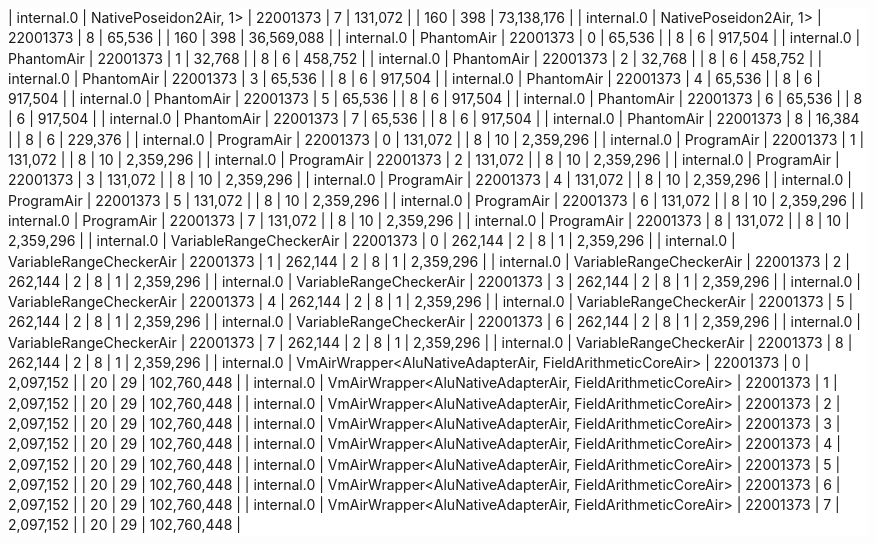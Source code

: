 | internal.0 | NativePoseidon2Air<BabyBearParameters>, 1> | 22001373 | 7 | 131,072 |  | 160 | 398 | 73,138,176 | 
| internal.0 | NativePoseidon2Air<BabyBearParameters>, 1> | 22001373 | 8 | 65,536 |  | 160 | 398 | 36,569,088 | 
| internal.0 | PhantomAir | 22001373 | 0 | 65,536 |  | 8 | 6 | 917,504 | 
| internal.0 | PhantomAir | 22001373 | 1 | 32,768 |  | 8 | 6 | 458,752 | 
| internal.0 | PhantomAir | 22001373 | 2 | 32,768 |  | 8 | 6 | 458,752 | 
| internal.0 | PhantomAir | 22001373 | 3 | 65,536 |  | 8 | 6 | 917,504 | 
| internal.0 | PhantomAir | 22001373 | 4 | 65,536 |  | 8 | 6 | 917,504 | 
| internal.0 | PhantomAir | 22001373 | 5 | 65,536 |  | 8 | 6 | 917,504 | 
| internal.0 | PhantomAir | 22001373 | 6 | 65,536 |  | 8 | 6 | 917,504 | 
| internal.0 | PhantomAir | 22001373 | 7 | 65,536 |  | 8 | 6 | 917,504 | 
| internal.0 | PhantomAir | 22001373 | 8 | 16,384 |  | 8 | 6 | 229,376 | 
| internal.0 | ProgramAir | 22001373 | 0 | 131,072 |  | 8 | 10 | 2,359,296 | 
| internal.0 | ProgramAir | 22001373 | 1 | 131,072 |  | 8 | 10 | 2,359,296 | 
| internal.0 | ProgramAir | 22001373 | 2 | 131,072 |  | 8 | 10 | 2,359,296 | 
| internal.0 | ProgramAir | 22001373 | 3 | 131,072 |  | 8 | 10 | 2,359,296 | 
| internal.0 | ProgramAir | 22001373 | 4 | 131,072 |  | 8 | 10 | 2,359,296 | 
| internal.0 | ProgramAir | 22001373 | 5 | 131,072 |  | 8 | 10 | 2,359,296 | 
| internal.0 | ProgramAir | 22001373 | 6 | 131,072 |  | 8 | 10 | 2,359,296 | 
| internal.0 | ProgramAir | 22001373 | 7 | 131,072 |  | 8 | 10 | 2,359,296 | 
| internal.0 | ProgramAir | 22001373 | 8 | 131,072 |  | 8 | 10 | 2,359,296 | 
| internal.0 | VariableRangeCheckerAir | 22001373 | 0 | 262,144 | 2 | 8 | 1 | 2,359,296 | 
| internal.0 | VariableRangeCheckerAir | 22001373 | 1 | 262,144 | 2 | 8 | 1 | 2,359,296 | 
| internal.0 | VariableRangeCheckerAir | 22001373 | 2 | 262,144 | 2 | 8 | 1 | 2,359,296 | 
| internal.0 | VariableRangeCheckerAir | 22001373 | 3 | 262,144 | 2 | 8 | 1 | 2,359,296 | 
| internal.0 | VariableRangeCheckerAir | 22001373 | 4 | 262,144 | 2 | 8 | 1 | 2,359,296 | 
| internal.0 | VariableRangeCheckerAir | 22001373 | 5 | 262,144 | 2 | 8 | 1 | 2,359,296 | 
| internal.0 | VariableRangeCheckerAir | 22001373 | 6 | 262,144 | 2 | 8 | 1 | 2,359,296 | 
| internal.0 | VariableRangeCheckerAir | 22001373 | 7 | 262,144 | 2 | 8 | 1 | 2,359,296 | 
| internal.0 | VariableRangeCheckerAir | 22001373 | 8 | 262,144 | 2 | 8 | 1 | 2,359,296 | 
| internal.0 | VmAirWrapper<AluNativeAdapterAir, FieldArithmeticCoreAir> | 22001373 | 0 | 2,097,152 |  | 20 | 29 | 102,760,448 | 
| internal.0 | VmAirWrapper<AluNativeAdapterAir, FieldArithmeticCoreAir> | 22001373 | 1 | 2,097,152 |  | 20 | 29 | 102,760,448 | 
| internal.0 | VmAirWrapper<AluNativeAdapterAir, FieldArithmeticCoreAir> | 22001373 | 2 | 2,097,152 |  | 20 | 29 | 102,760,448 | 
| internal.0 | VmAirWrapper<AluNativeAdapterAir, FieldArithmeticCoreAir> | 22001373 | 3 | 2,097,152 |  | 20 | 29 | 102,760,448 | 
| internal.0 | VmAirWrapper<AluNativeAdapterAir, FieldArithmeticCoreAir> | 22001373 | 4 | 2,097,152 |  | 20 | 29 | 102,760,448 | 
| internal.0 | VmAirWrapper<AluNativeAdapterAir, FieldArithmeticCoreAir> | 22001373 | 5 | 2,097,152 |  | 20 | 29 | 102,760,448 | 
| internal.0 | VmAirWrapper<AluNativeAdapterAir, FieldArithmeticCoreAir> | 22001373 | 6 | 2,097,152 |  | 20 | 29 | 102,760,448 | 
| internal.0 | VmAirWrapper<AluNativeAdapterAir, FieldArithmeticCoreAir> | 22001373 | 7 | 2,097,152 |  | 20 | 29 | 102,760,448 | 